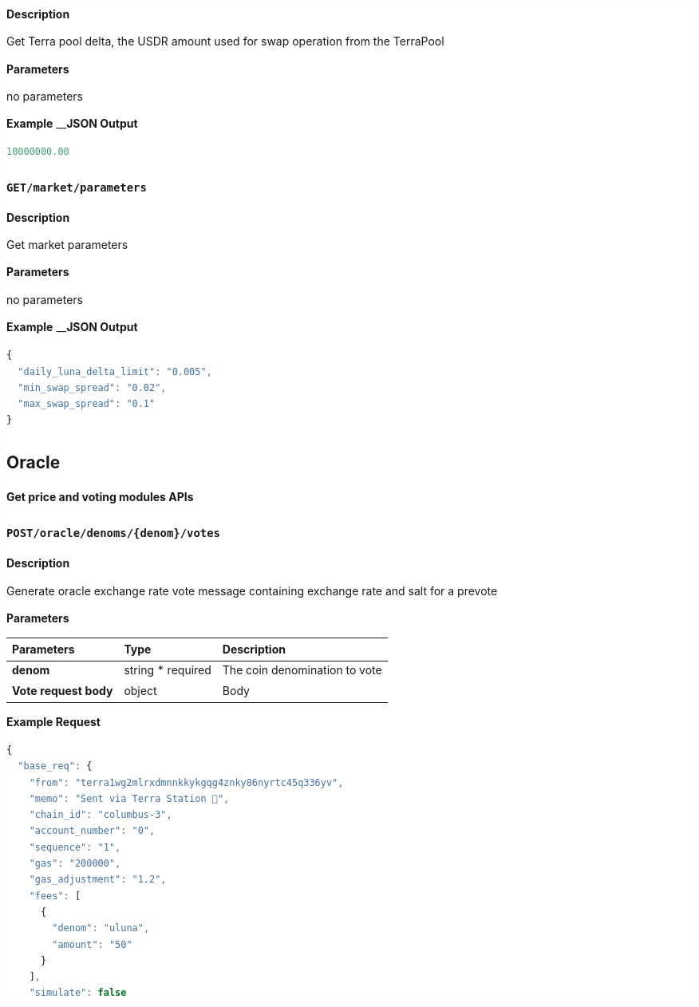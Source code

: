 **Description** 

Get Terra pool delta, the USDR amount used for swap operation from the TerraPool 

**Parameters**

no parameters

**Example** __**JSON Output**

```javascript
10000000.00
```

### `GET/market/parameters`

**Description** 

Get market parameters 

**Parameters**

no parameters

**Example** __**JSON Output**

```javascript
{
  "daily_luna_delta_limit": "0.005",
  "min_swap_spread": "0.02",
  "max_swap_spread": "0.1"
}
```

## **Oracle**

**Get price and voting modules APIs**

### `POST/oracle/denoms/{denom}/votes`

**Description** 

Generate oracle exchange rate vote message containing exchange rate and salt for a prevote 

**Parameters**

| **Parameters** | Type | Description |
| :--- | :--- | :--- |
| **denom** | string \* required | The coin denomination to vote |
| **Vote request body** | object | Body |

**Example Request**

```javascript
{
  "base_req": {
    "from": "terra1wg2mlrxdmnnkkykgqg4znky86nyrtc45q336yv",
    "memo": "Sent via Terra Station 🚀",
    "chain_id": "columbus-3",
    "account_number": "0",
    "sequence": "1",
    "gas": "200000",
    "gas_adjustment": "1.2",
    "fees": [
      {
        "denom": "uluna",
        "amount": "50"
      }
    ],
    "simulate": false
```